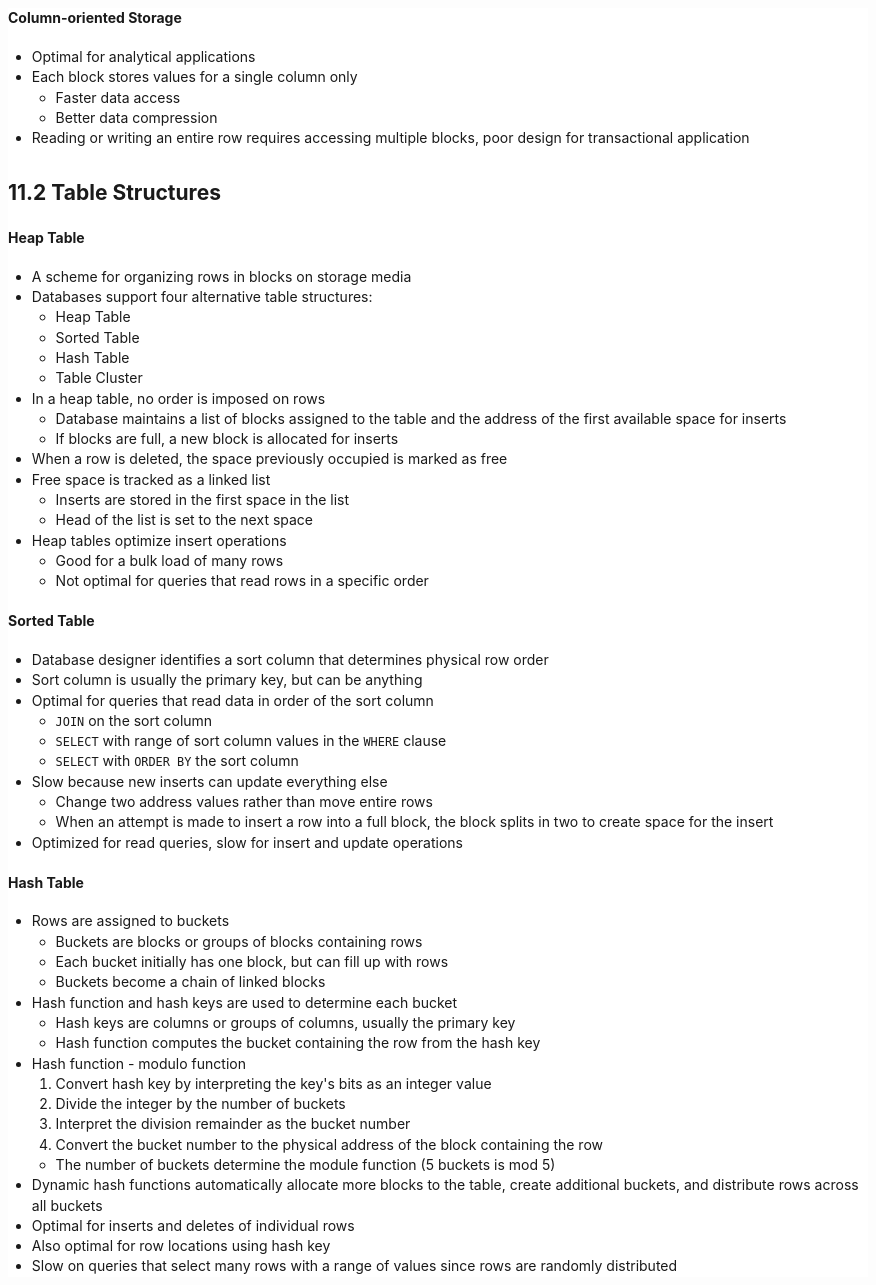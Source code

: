 #### Column-oriented Storage
- Optimal for analytical applications
- Each block stores values for a single column only
    - Faster data access
    - Better data compression
- Reading or writing an entire row requires accessing multiple blocks, poor design for transactional application


## 11.2 Table Structures

#### Heap Table
- A scheme for organizing rows in blocks on storage media
- Databases support four alternative table structures:
    - Heap Table
    - Sorted Table
    - Hash Table
    - Table Cluster
- In a heap table, no order is imposed on rows
    - Database maintains a list of blocks assigned to the table and the address of the first available space for inserts
    - If blocks are full, a new block is allocated for inserts
- When a row is deleted, the space previously occupied is marked as free
- Free space is tracked as a linked list
    - Inserts are stored in the first space in the list
    - Head of the list is set to the next space
- Heap tables optimize insert operations
    - Good for a bulk load of many rows
    - Not optimal for queries that read rows in a specific order

#### Sorted Table
- Database designer identifies a sort column that determines physical row order
- Sort column is usually the primary key, but can be anything
- Optimal for queries that read data in order of the sort column
    - `JOIN` on the sort column
    - `SELECT` with range of sort column values in the `WHERE` clause
    - `SELECT` with `ORDER BY` the sort column
- Slow because new inserts can update everything else
    - Change two address values rather than move entire rows
    - When an attempt is made to insert a row into a full block, the block splits in two to create space for the insert
- Optimized for read queries, slow for insert and update operations

#### Hash Table
- Rows are assigned to buckets
    - Buckets are blocks or groups of blocks containing rows
    - Each bucket initially has one block, but can fill up with rows
    - Buckets become a chain of linked blocks
- Hash function and hash keys are used to determine each bucket
    - Hash keys are columns or groups of columns, usually the primary key
    - Hash function computes the bucket containing the row from the hash key
- Hash function - modulo function
    1. Convert hash key by interpreting the key's bits as an integer value
    2. Divide the integer by the number of buckets
    3. Interpret the division remainder as the bucket number
    4. Convert the bucket number to the physical address of the block containing the row
    - The number of buckets determine the module function (5 buckets is mod 5)
- Dynamic hash functions automatically allocate more blocks to the table, create additional buckets, and distribute rows across all buckets
- Optimal for inserts and deletes of individual rows
- Also optimal for row locations using hash key
- Slow on queries that select many rows with a range of values since rows are randomly distributed

